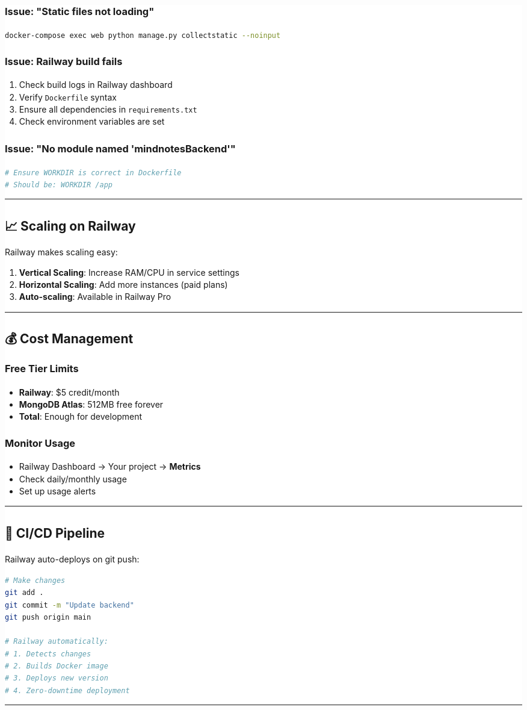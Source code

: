 ### Issue: "Static files not loading"
```bash
docker-compose exec web python manage.py collectstatic --noinput
```

### Issue: Railway build fails
1. Check build logs in Railway dashboard
2. Verify `Dockerfile` syntax
3. Ensure all dependencies in `requirements.txt`
4. Check environment variables are set

### Issue: "No module named 'mindnotesBackend'"
```bash
# Ensure WORKDIR is correct in Dockerfile
# Should be: WORKDIR /app
```

---

## 📈 Scaling on Railway

Railway makes scaling easy:

1. **Vertical Scaling**: Increase RAM/CPU in service settings
2. **Horizontal Scaling**: Add more instances (paid plans)
3. **Auto-scaling**: Available in Railway Pro

---

## 💰 Cost Management

### Free Tier Limits
- **Railway**: $5 credit/month
- **MongoDB Atlas**: 512MB free forever
- **Total**: Enough for development

### Monitor Usage
- Railway Dashboard → Your project → **Metrics**
- Check daily/monthly usage
- Set up usage alerts

---

## 🔄 CI/CD Pipeline

Railway auto-deploys on git push:

```bash
# Make changes
git add .
git commit -m "Update backend"
git push origin main

# Railway automatically:
# 1. Detects changes
# 2. Builds Docker image
# 3. Deploys new version
# 4. Zero-downtime deployment
```

---